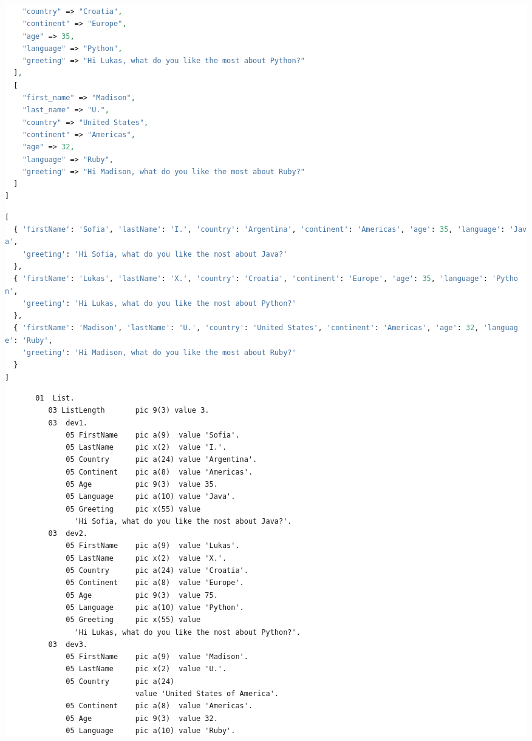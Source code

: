 ```php
    "country" => "Croatia",
    "continent" => "Europe",
    "age" => 35,
    "language" => "Python",
    "greeting" => "Hi Lukas, what do you like the most about Python?"
  ],
  [
    "first_name" => "Madison",
    "last_name" => "U.",
    "country" => "United States",
    "continent" => "Americas",
    "age" => 32,
    "language" => "Ruby",
    "greeting" => "Hi Madison, what do you like the most about Ruby?"
  ]
]
```

```python
[
  { 'firstName': 'Sofia', 'lastName': 'I.', 'country': 'Argentina', 'continent': 'Americas', 'age': 35, 'language': 'Java',
    'greeting': 'Hi Sofia, what do you like the most about Java?'
  },
  { 'firstName': 'Lukas', 'lastName': 'X.', 'country': 'Croatia', 'continent': 'Europe', 'age': 35, 'language': 'Python',
    'greeting': 'Hi Lukas, what do you like the most about Python?'
  },
  { 'firstName': 'Madison', 'lastName': 'U.', 'country': 'United States', 'continent': 'Americas', 'age': 32, 'language': 'Ruby',
    'greeting': 'Hi Madison, what do you like the most about Ruby?'
  }
]
```

```cobol
       01  List.
          03 ListLength       pic 9(3) value 3.
          03  dev1.
              05 FirstName    pic a(9)  value 'Sofia'.
              05 LastName     pic x(2)  value 'I.'.
              05 Country      pic a(24) value 'Argentina'.
              05 Continent    pic a(8)  value 'Americas'.
              05 Age          pic 9(3)  value 35.
              05 Language     pic a(10) value 'Java'.
              05 Greeting     pic x(55) value
                'Hi Sofia, what do you like the most about Java?'.
          03  dev2.
              05 FirstName    pic a(9)  value 'Lukas'.
              05 LastName     pic x(2)  value 'X.'.
              05 Country      pic a(24) value 'Croatia'.
              05 Continent    pic a(8)  value 'Europe'.
              05 Age          pic 9(3)  value 75.
              05 Language     pic a(10) value 'Python'.
              05 Greeting     pic x(55) value
                'Hi Lukas, what do you like the most about Python?'.
          03  dev3.
              05 FirstName    pic a(9)  value 'Madison'.
              05 LastName     pic x(2)  value 'U.'.
              05 Country      pic a(24)
                              value 'United States of America'.
              05 Continent    pic a(8)  value 'Americas'.
              05 Age          pic 9(3)  value 32.
              05 Language     pic a(10) value 'Ruby'.
```